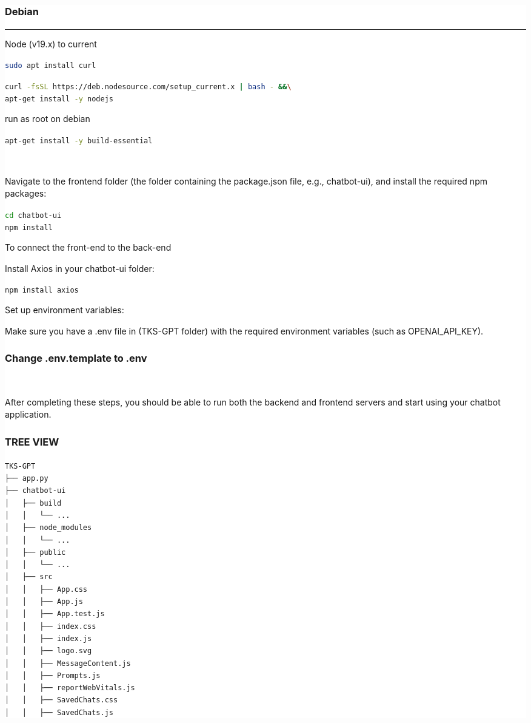 ### Debian

---

Node (v19.x) to current
```bash
sudo apt install curl
```
```bash
curl -fsSL https://deb.nodesource.com/setup_current.x | bash - &&\
apt-get install -y nodejs
```
run as root on debian
```bash
apt-get install -y build-essential
```
</br>

Navigate to the frontend folder (the folder containing the package.json file, e.g., chatbot-ui), and install the required npm packages:

```bash
cd chatbot-ui
npm install
```

To connect the front-end to the back-end


Install Axios in your chatbot-ui folder:

```bash
npm install axios
```

Set up environment variables:  

Make sure you have a .env file in (TKS-GPT folder) with the required environment variables (such as OPENAI_API_KEY). 

### Change .env.template to .env
</br>

After completing these steps, you should be able to run both the backend and frontend servers and start using your chatbot application.

### TREE VIEW

```bash
TKS-GPT
├── app.py
├── chatbot-ui
│   ├── build
│   │   └── ...
│   ├── node_modules
│   │   └── ...
│   ├── public
│   │   └── ...
│   ├── src
│   │   ├── App.css
│   │   ├── App.js
│   │   ├── App.test.js
│   │   ├── index.css
│   │   ├── index.js
│   │   ├── logo.svg
│   │   ├── MessageContent.js
│   │   ├── Prompts.js
│   │   ├── reportWebVitals.js
│   │   ├── SavedChats.css
│   │   ├── SavedChats.js
```